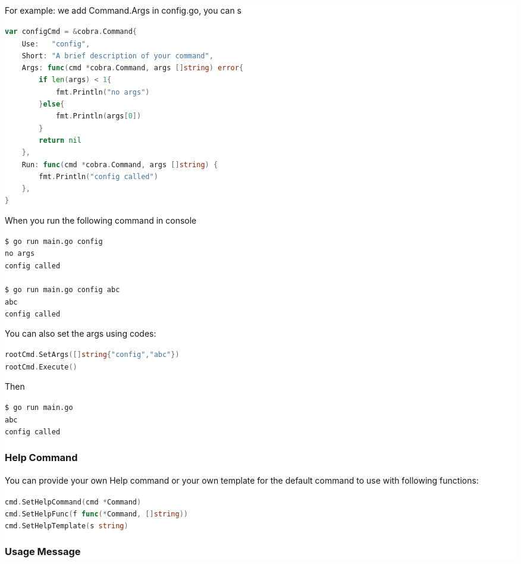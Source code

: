 For example: we add Command.Args in config.go, you can s

```go
var configCmd = &cobra.Command{
	Use:   "config",
	Short: "A brief description of your command",
	Args: func(cmd *cobra.Command, args []string) error{
		if len(args) < 1{
			fmt.Println("no args")
		}else{
			fmt.Println(args[0])
		}
		return nil
	},
	Run: func(cmd *cobra.Command, args []string) {
		fmt.Println("config called")
	},
}
```

When you run the following command in console
```bash
$ go run main.go config
no args
config called

$ go run main.go config abc
abc
config called
```

You can also set the args using codes:
```go
rootCmd.SetArgs([]string{"config","abc"})
rootCmd.Execute()
```

Then
```bash
$ go run main.go
abc
config called
```

### Help Command

You can provide your own Help command or your own template for the default command to use with following functions:

```go
cmd.SetHelpCommand(cmd *Command)
cmd.SetHelpFunc(f func(*Command, []string))
cmd.SetHelpTemplate(s string)
```

### Usage Message
